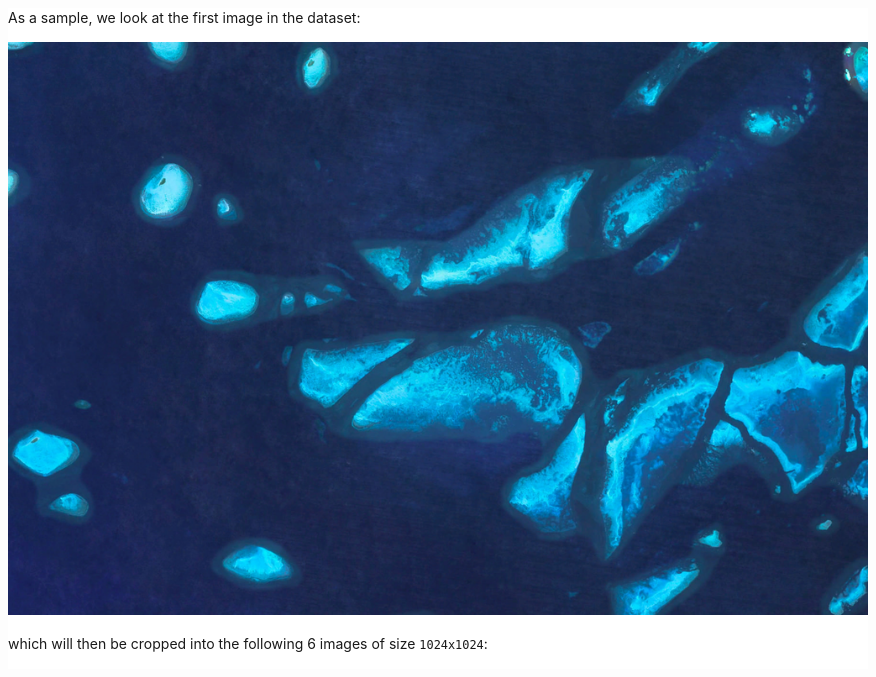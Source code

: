 As a sample, we look at the first image in the dataset:

![](./docs/1003.jpg)

which will then be cropped into the following 6 images of size `1024x1024`:

| | | |
:---:|:---:|:---: